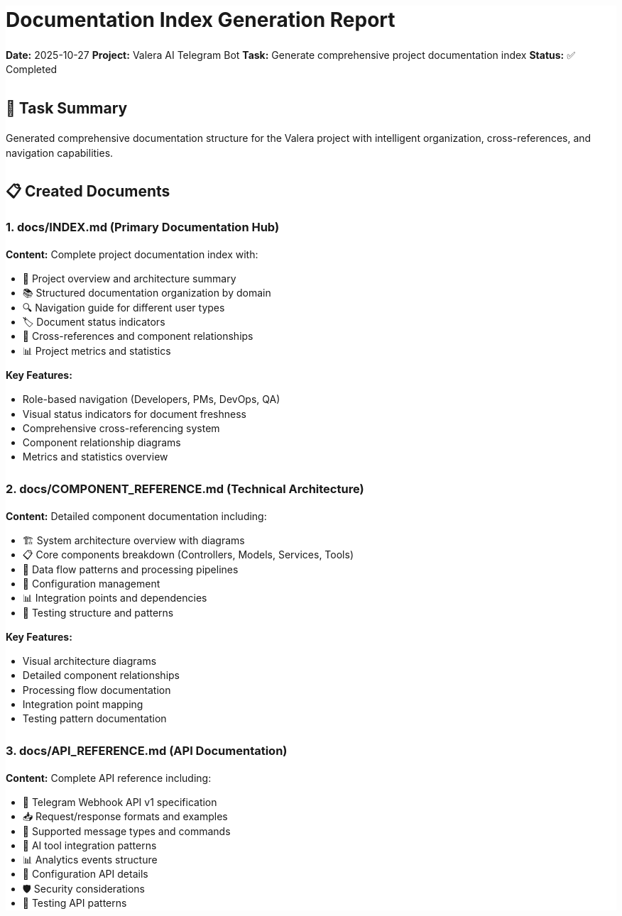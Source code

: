 # Documentation Index Generation Report

**Date:** 2025-10-27
**Project:** Valera AI Telegram Bot
**Task:** Generate comprehensive project documentation index
**Status:** ✅ Completed

## 🎯 Task Summary

Generated comprehensive documentation structure for the Valera project with intelligent organization, cross-references, and navigation capabilities.

## 📋 Created Documents

### 1. docs/INDEX.md (Primary Documentation Hub)
**Content:** Complete project documentation index with:
- 🎯 Project overview and architecture summary
- 📚 Structured documentation organization by domain
- 🔍 Navigation guide for different user types
- 🏷️ Document status indicators
- 🔗 Cross-references and component relationships
- 📊 Project metrics and statistics

**Key Features:**
- Role-based navigation (Developers, PMs, DevOps, QA)
- Visual status indicators for document freshness
- Comprehensive cross-referencing system
- Component relationship diagrams
- Metrics and statistics overview

### 2. docs/COMPONENT_REFERENCE.md (Technical Architecture)
**Content:** Detailed component documentation including:
- 🏗️ System architecture overview with diagrams
- 📋 Core components breakdown (Controllers, Models, Services, Tools)
- 🔄 Data flow patterns and processing pipelines
- 🔧 Configuration management
- 📊 Integration points and dependencies
- 🧪 Testing structure and patterns

**Key Features:**
- Visual architecture diagrams
- Detailed component relationships
- Processing flow documentation
- Integration point mapping
- Testing pattern documentation

### 3. docs/API_REFERENCE.md (API Documentation)
**Content:** Complete API reference including:
- 🤖 Telegram Webhook API v1 specification
- 📥 Request/response formats and examples
- 🎯 Supported message types and commands
- 🧠 AI tool integration patterns
- 📊 Analytics events structure
- 🔧 Configuration API details
- 🛡️ Security considerations
- 🧪 Testing API patterns
